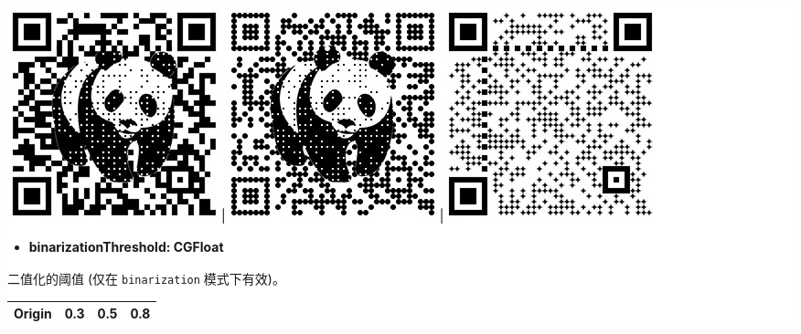 ![](https://raw.githubusercontent.com/EFPrefix/EFQRCode/assets/compareAllowTransparent1.jpg)|![](https://raw.githubusercontent.com/EFPrefix/EFQRCode/assets/pointShape.jpg)|![](https://raw.githubusercontent.com/EFPrefix/EFQRCode/assets/pointDiamond.jpg)

* **binarizationThreshold: CGFloat**

二值化的阈值 (仅在 `binarization` 模式下有效)。

Origin | 0.3 | 0.5 | 0.8
:-------------------------:|:-------------------------:|:-------------------------:|:-------------------------: